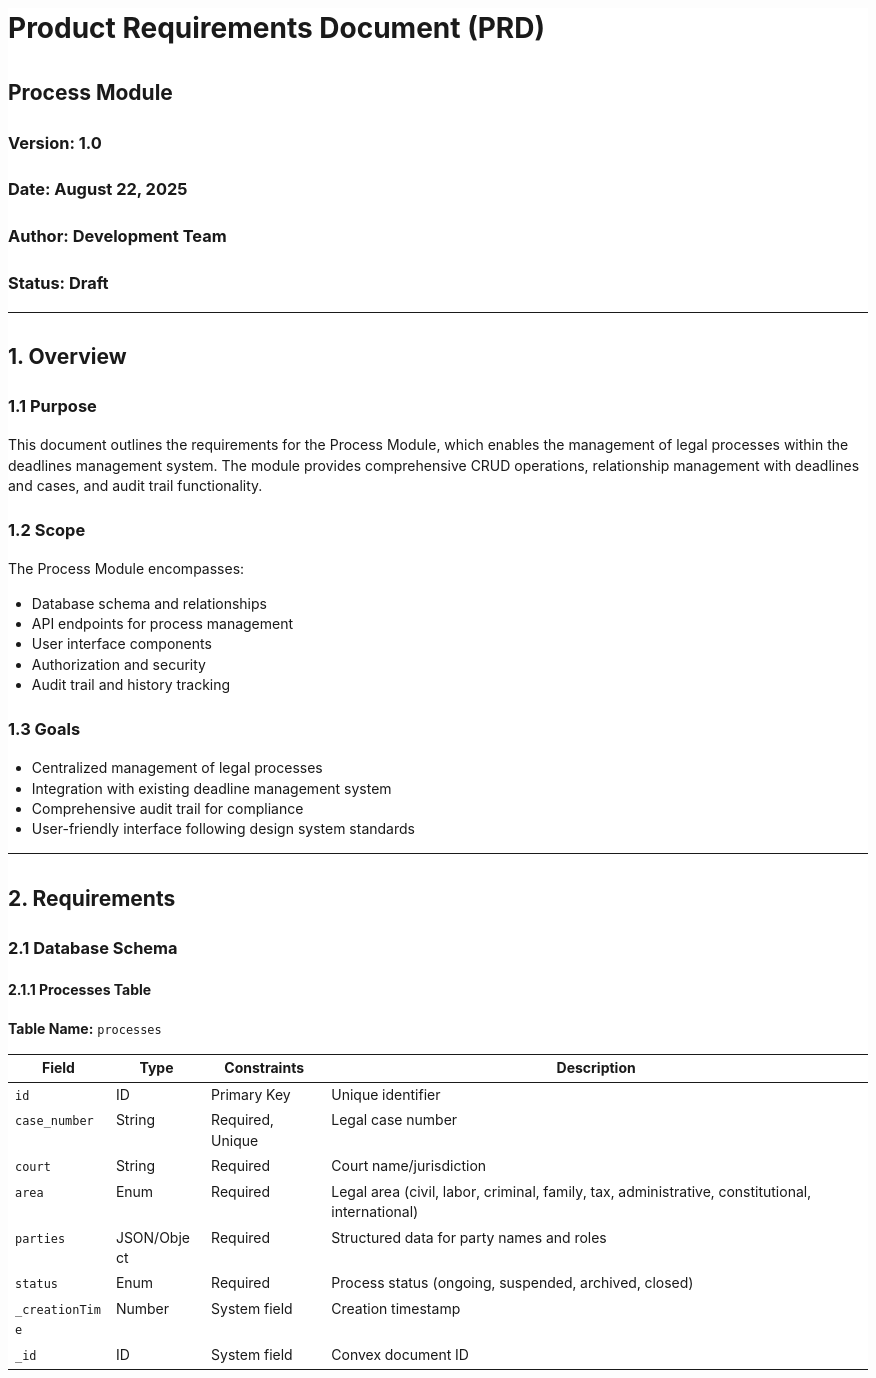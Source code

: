 # Product Requirements Document (PRD)
## Process Module

### Version: 1.0
### Date: August 22, 2025
### Author: Development Team
### Status: Draft

---

## 1. Overview

### 1.1 Purpose
This document outlines the requirements for the Process Module, which enables the management of legal processes within the deadlines management system. The module provides comprehensive CRUD operations, relationship management with deadlines and cases, and audit trail functionality.

### 1.2 Scope
The Process Module encompasses:
- Database schema and relationships
- API endpoints for process management
- User interface components
- Authorization and security
- Audit trail and history tracking

### 1.3 Goals
- Centralized management of legal processes
- Integration with existing deadline management system
- Comprehensive audit trail for compliance
- User-friendly interface following design system standards

---

## 2. Requirements

### 2.1 Database Schema

#### 2.1.1 Processes Table
**Table Name:** `processes`

| Field | Type | Constraints | Description |
|-------|------|-------------|-------------|
| `id` | ID | Primary Key | Unique identifier |
| `case_number` | String | Required, Unique | Legal case number |
| `court` | String | Required | Court name/jurisdiction |
| `area` | Enum | Required | Legal area (civil, labor, criminal, family, tax, administrative, constitutional, international) |
| `parties` | JSON/Object | Required | Structured data for party names and roles |
| `status` | Enum | Required | Process status (ongoing, suspended, archived, closed) |
| `_creationTime` | Number | System field | Creation timestamp |
| `_id` | ID | System field | Convex document ID |
